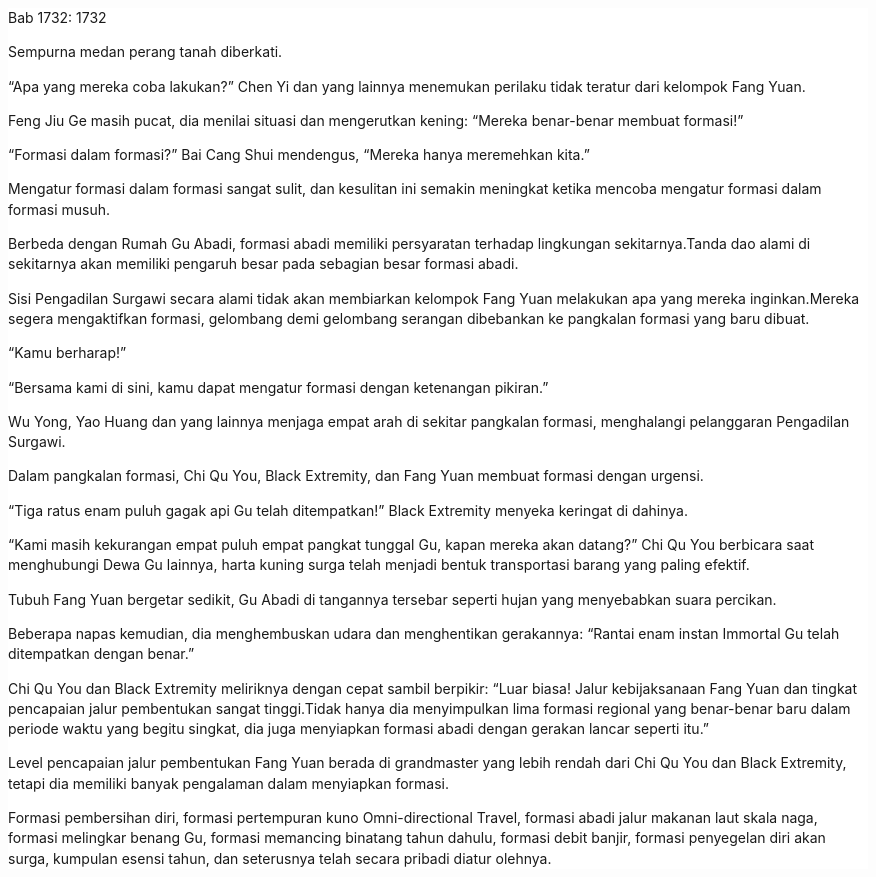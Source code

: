 

Bab 1732: 1732

Sempurna medan perang tanah diberkati.





“Apa yang mereka coba lakukan?” Chen Yi dan yang lainnya menemukan perilaku tidak teratur dari kelompok Fang Yuan.

Feng Jiu Ge masih pucat, dia menilai situasi dan mengerutkan kening: “Mereka benar-benar membuat formasi!”

“Formasi dalam formasi?” Bai Cang Shui mendengus, “Mereka hanya meremehkan kita.”

Mengatur formasi dalam formasi sangat sulit, dan kesulitan ini semakin meningkat ketika mencoba mengatur formasi dalam formasi musuh.

Berbeda dengan Rumah Gu Abadi, formasi abadi memiliki persyaratan terhadap lingkungan sekitarnya.Tanda dao alami di sekitarnya akan memiliki pengaruh besar pada sebagian besar formasi abadi.

Sisi Pengadilan Surgawi secara alami tidak akan membiarkan kelompok Fang Yuan melakukan apa yang mereka inginkan.Mereka segera mengaktifkan formasi, gelombang demi gelombang serangan dibebankan ke pangkalan formasi yang baru dibuat.

“Kamu berharap!”

“Bersama kami di sini, kamu dapat mengatur formasi dengan ketenangan pikiran.”

Wu Yong, Yao Huang dan yang lainnya menjaga empat arah di sekitar pangkalan formasi, menghalangi pelanggaran Pengadilan Surgawi.

Dalam pangkalan formasi, Chi Qu You, Black Extremity, dan Fang Yuan membuat formasi dengan urgensi.

“Tiga ratus enam puluh gagak api Gu telah ditempatkan!” Black Extremity menyeka keringat di dahinya.

“Kami masih kekurangan empat puluh empat pangkat tunggal Gu, kapan mereka akan datang?” Chi Qu You berbicara saat menghubungi Dewa Gu lainnya, harta kuning surga telah menjadi bentuk transportasi barang yang paling efektif.

Tubuh Fang Yuan bergetar sedikit, Gu Abadi di tangannya tersebar seperti hujan yang menyebabkan suara percikan.

Beberapa napas kemudian, dia menghembuskan udara dan menghentikan gerakannya: “Rantai enam instan Immortal Gu telah ditempatkan dengan benar.”

Chi Qu You dan Black Extremity meliriknya dengan cepat sambil berpikir: “Luar biasa! Jalur kebijaksanaan Fang Yuan dan tingkat pencapaian jalur pembentukan sangat tinggi.Tidak hanya dia menyimpulkan lima formasi regional yang benar-benar baru dalam periode waktu yang begitu singkat, dia juga menyiapkan formasi abadi dengan gerakan lancar seperti itu.”

Level pencapaian jalur pembentukan Fang Yuan berada di grandmaster yang lebih rendah dari Chi Qu You dan Black Extremity, tetapi dia memiliki banyak pengalaman dalam menyiapkan formasi.

Formasi pembersihan diri, formasi pertempuran kuno Omni-directional Travel, formasi abadi jalur makanan laut skala naga, formasi melingkar benang Gu, formasi memancing binatang tahun dahulu, formasi debit banjir, formasi penyegelan diri akan surga, kumpulan esensi tahun, dan seterusnya telah secara pribadi diatur olehnya.
